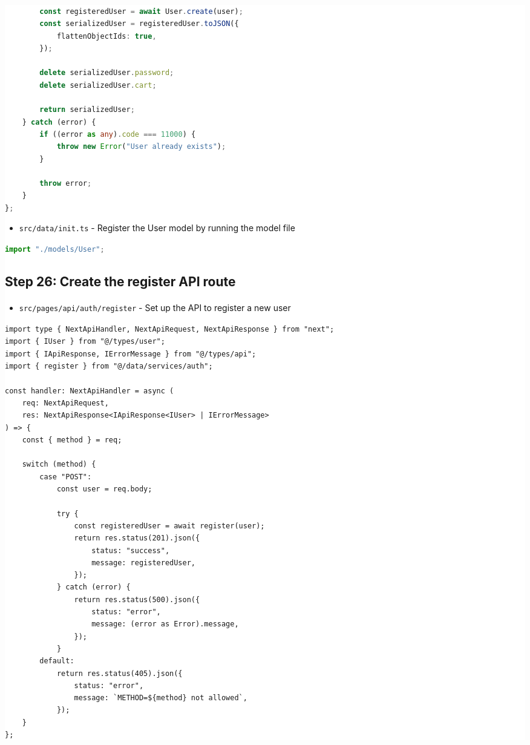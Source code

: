 ```ts
        const registeredUser = await User.create(user);
        const serializedUser = registeredUser.toJSON({
            flattenObjectIds: true,
        });

        delete serializedUser.password;
        delete serializedUser.cart;

        return serializedUser;
    } catch (error) {
        if ((error as any).code === 11000) {
            throw new Error("User already exists");
        }

        throw error;
    }
};
```

-   `src/data/init.ts` - Register the User model by running the model file

```ts
import "./models/User";
```

## Step 26: Create the register API route

-   `src/pages/api/auth/register` - Set up the API to register a new user

```tsx
import type { NextApiHandler, NextApiRequest, NextApiResponse } from "next";
import { IUser } from "@/types/user";
import { IApiResponse, IErrorMessage } from "@/types/api";
import { register } from "@/data/services/auth";

const handler: NextApiHandler = async (
    req: NextApiRequest,
    res: NextApiResponse<IApiResponse<IUser> | IErrorMessage>
) => {
    const { method } = req;

    switch (method) {
        case "POST":
            const user = req.body;

            try {
                const registeredUser = await register(user);
                return res.status(201).json({
                    status: "success",
                    message: registeredUser,
                });
            } catch (error) {
                return res.status(500).json({
                    status: "error",
                    message: (error as Error).message,
                });
            }
        default:
            return res.status(405).json({
                status: "error",
                message: `METHOD=${method} not allowed`,
            });
    }
};

```